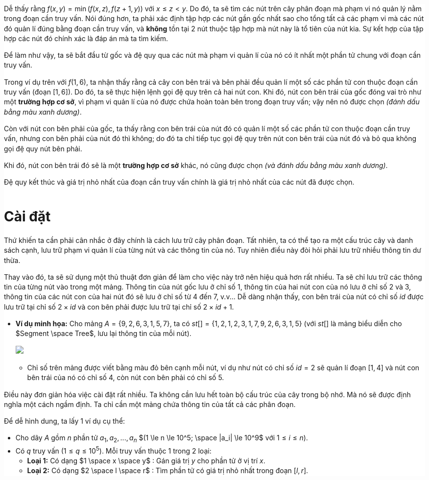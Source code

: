 Dễ thấy rằng $f (x, y) = \min{(f(x, z), f(z + 1, y)})$ với $x \le z < y$. Do đó, ta sẽ tìm các nút trên cây phân đoạn mà phạm vi nó quản lý nằm trong đoạn cần truy vấn. Nói đúng hơn, ta phải xác định tập hợp các nút gần gốc nhất sao cho tổng tất cả các phạm vi mà các nút đó quản lí đúng bằng đoạn cần truy vấn, và **không** tồn tại $2$ nút thuộc tập hợp mà nút này là tổ tiên của nút kia. Sự kết hợp của tập hợp các nút đó chính xác là đáp án mà ta tìm kiếm.

Để làm như vậy, ta sẽ bắt đầu từ gốc và đệ quy qua các nút mà phạm vi quản lí của nó có ít nhất một phần tử chung với đoạn cần truy vấn. 

Trong ví dụ trên với $f(1,6)$, ta nhận thấy rằng cả cây con bên trái và bên phải đều quản lí một số các phần tử con thuộc đoạn cần truy vấn (đoạn $[1, 6]$). Do đó, ta sẽ thực hiện lệnh gọi đệ quy trên cả hai nút con. Khi đó, nút con bên trái của gốc đóng vai trò như một **trường hợp cơ sở**, vì phạm vi quản lí của nó được chứa hoàn toàn bên trong đoạn truy vấn; vậy nên nó được chọn *(đánh dấu bằng màu xanh dương)*. 

Còn với nút con bên phải của gốc, ta thấy rằng con bên trái của nút đó có quản lí một số các phần tử con thuộc đoạn cần truy vấn, nhưng con bên phải của nút đó thì không; do đó ta chỉ tiếp tục gọi đệ quy trên nút con bên trái của nút đó và bỏ qua không gọi đệ quy nút bên phải. 

Khi đó, nút con bên trái đó sẽ là một **trường hợp cơ sở** khác, nó cũng được chọn *(và đánh dấu bằng màu xanh dương)*. 

Đệ quy kết thúc và giá trị nhỏ nhất của đoạn cần truy vấn chính là giá trị nhỏ nhất của các nút đã được chọn.

# Cài đặt

Thứ khiến ta cần phải cân nhắc ở đây chính là cách lưu trữ cây phân đoạn. Tất nhiên, ta có thể tạo ra một cấu trúc cây và danh sách cạnh, lưu trữ phạm vi quản lí của từng nút và các thông tin của nó. Tuy nhiên điều này đòi hỏi phải lưu trữ nhiều thông tin dư thừa. 

Thay vào đó, ta sẽ sử dụng một thủ thuật đơn giản để làm cho việc này trở nên hiệu quả hơn rất nhiều. Ta sẽ chỉ lưu trữ các thông tin của từng nút vào trong một mảng. Thông tin của nút gốc lưu ở chỉ số $1$, thông tin của hai nút con của nó lưu ở chỉ số $2$ và $3$, thông tin của các nút con của hai nút đó sẽ lưu ở chỉ số từ $4$ đến $7$, v.v... Dễ dàng nhận thấy, con bên trái của nút có chỉ số $id$ được lưu trữ tại chỉ số $2 \times id$ và con bên phải được lưu trữ tại chỉ số $2 \times id + 1$.

- **Ví dụ minh họa:** Cho mảng $A = \{9,2,6,3,1,5,7\}$, ta có $st[] = \{1, 2, 1, 2, 3, 1, 7, 9, 2, 6, 3, 1, 5\}$ (với $st[]$ là mảng biểu diễn cho $Segment \space Tree$, lưu lại thông tin của mỗi nút).

    ![](https://i.imgur.com/1Qdefgp.png)

    - Chỉ số trên mảng được viết bằng màu đỏ bên cạnh mỗi nút, ví dụ như nút có chỉ số $id = 2$ sẽ quản lí đoạn $[1, 4]$ và nút con bên trái của nó có chỉ số $4$, còn nút con bên phải có chỉ số $5$. 

Điều này đơn giản hóa việc cài đặt rất nhiều. Ta không cần lưu hết toàn bộ cấu trúc của cây trong bộ nhớ. Mà nó sẽ được định nghĩa một cách ngầm định. Ta chỉ cần một mảng chứa thông tin của tất cả các phân đoạn.

Để dễ hình dung, ta lấy $1$ ví dụ cụ thể:

- Cho dãy $A$ gồm $n$ phần tử $a_1, a_2, ..., a_n$ $(1 \le n \le 10^5; \space |a_i| \le 10^9$ với $1 \le i \le n)$.
- Có $q$ truy vấn $(1 \le q \le 10^5)$. Mỗi truy vấn thuộc $1$ trong $2$ loại:
    - **Loại 1:** Có dạng $1 \space x \space y$ : Gán giá trị $y$ cho phần tử ở vị trí $x$.
    - **Loại 2:** Có dạng $2 \space l \space r$ : Tìm phần tử có giá trị nhỏ nhất trong đoạn $[l, r]$.
